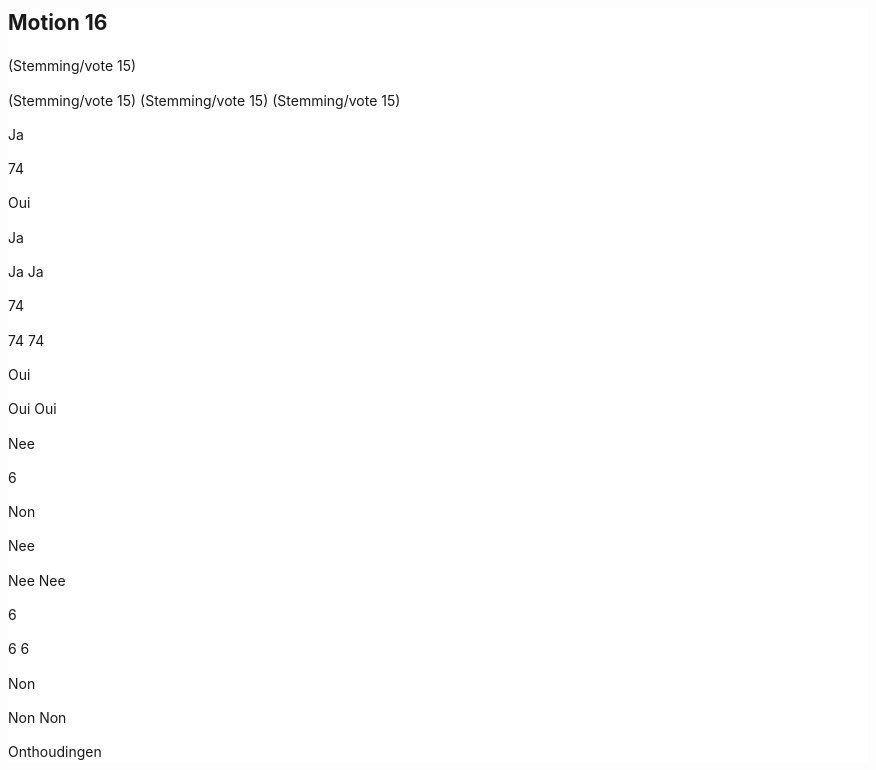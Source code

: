 
## Motion 16


(Stemming/vote 15)

(Stemming/vote 15)
(Stemming/vote 15)
(Stemming/vote 15)



Ja


74


Oui



Ja

Ja
Ja

74

74
74

Oui

Oui
Oui


Nee


6


Non



Nee

Nee
Nee

6

6
6

Non

Non
Non


Onthoudingen

